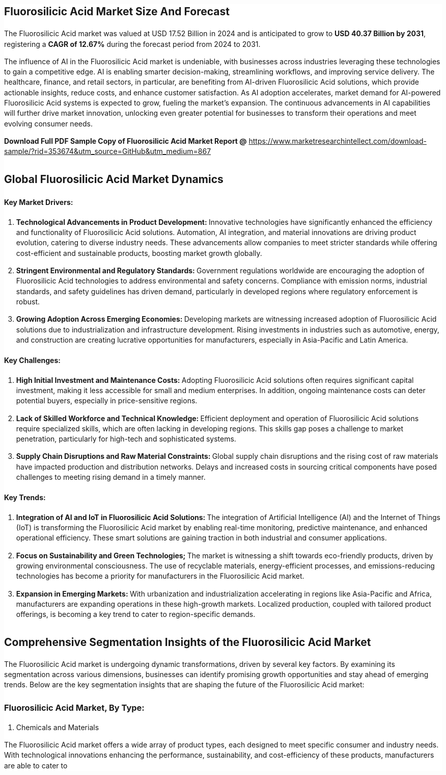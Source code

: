<h2>Fluorosilicic Acid Market Size And Forecast</h2><p>The Fluorosilicic Acid market was valued at USD 17.52 Billion in 2024 and is anticipated to grow to <strong>USD 40.37 Billion by 2031</strong>, registering a <strong>CAGR of 12.67%</strong> during the forecast period from 2024 to 2031.</p><p>The influence of AI in the Fluorosilicic Acid market is undeniable, with businesses across industries leveraging these technologies to gain a competitive edge. AI is enabling smarter decision-making, streamlining workflows, and improving service delivery. The healthcare, finance, and retail sectors, in particular, are benefiting from AI-driven Fluorosilicic Acid solutions, which provide actionable insights, reduce costs, and enhance customer satisfaction. As AI adoption accelerates, market demand for AI-powered Fluorosilicic Acid systems is expected to grow, fueling the market’s expansion. The continuous advancements in AI capabilities will further drive market innovation, unlocking even greater potential for businesses to transform their operations and meet evolving consumer needs.</p><p><strong>Download Full PDF Sample Copy of Fluorosilicic Acid Market Report @</strong>&nbsp;<a href="https://www.marketresearchintellect.com/download-sample/?rid=353674&amp;utm_source=GitHub&amp;utm_medium=867">https://www.marketresearchintellect.com/download-sample/?rid=353674&amp;utm_source=GitHub&amp;utm_medium=867</a></p><h2>Global Fluorosilicic Acid Market Dynamics</h2><h4><strong>Key Market Drivers:</strong></h4><ol><li><p><strong>Technological Advancements in Product Development:&nbsp;</strong>Innovative technologies have significantly enhanced the efficiency and functionality of Fluorosilicic Acid solutions. Automation, AI integration, and material innovations are driving product evolution, catering to diverse industry needs. These advancements allow companies to meet stricter standards while offering cost-efficient and sustainable products, boosting market growth globally.</p></li><li><p><strong>Stringent Environmental and Regulatory Standards:&nbsp;</strong>Government regulations worldwide are encouraging the adoption of Fluorosilicic Acid technologies to address environmental and safety concerns. Compliance with emission norms, industrial standards, and safety guidelines has driven demand, particularly in developed regions where regulatory enforcement is robust.</p></li><li><p><strong>Growing Adoption Across Emerging Economies:&nbsp;</strong>Developing markets are witnessing increased adoption of Fluorosilicic Acid solutions due to industrialization and infrastructure development. Rising investments in industries such as automotive, energy, and construction are creating lucrative opportunities for manufacturers, especially in Asia-Pacific and Latin America.</p></li></ol><h4><strong>Key Challenges:</strong></h4><ol><li><p><strong>High Initial Investment and Maintenance Costs:&nbsp;</strong>Adopting Fluorosilicic Acid solutions often requires significant capital investment, making it less accessible for small and medium enterprises. In addition, ongoing maintenance costs can deter potential buyers, especially in price-sensitive regions.</p></li><li><p><strong>Lack of Skilled Workforce and Technical Knowledge:&nbsp;</strong>Efficient deployment and operation of Fluorosilicic Acid solutions require specialized skills, which are often lacking in developing regions. This skills gap poses a challenge to market penetration, particularly for high-tech and sophisticated systems.</p></li><li><p><strong>Supply Chain Disruptions and Raw Material Constraints:&nbsp;</strong>Global supply chain disruptions and the rising cost of raw materials have impacted production and distribution networks. Delays and increased costs in sourcing critical components have posed challenges to meeting rising demand in a timely manner.</p></li></ol><h4><strong>Key Trends:</strong></h4><ol><li><p><strong>Integration of AI and IoT in Fluorosilicic Acid Solutions:&nbsp;</strong>The integration of Artificial Intelligence (AI) and the Internet of Things (IoT) is transforming the Fluorosilicic Acid market by enabling real-time monitoring, predictive maintenance, and enhanced operational efficiency. These smart solutions are gaining traction in both industrial and consumer applications.</p></li><li><p><strong>Focus on Sustainability and Green Technologies;&nbsp;</strong>The market is witnessing a shift towards eco-friendly products, driven by growing environmental consciousness. The use of recyclable materials, energy-efficient processes, and emissions-reducing technologies has become a priority for manufacturers in the Fluorosilicic Acid market.</p></li><li><p><strong>Expansion in Emerging Markets:&nbsp;</strong>With urbanization and industrialization accelerating in regions like Asia-Pacific and Africa, manufacturers are expanding operations in these high-growth markets. Localized production, coupled with tailored product offerings, is becoming a key trend to cater to region-specific demands.</p></li></ol><div class="article-main__content" data-test-id="publishing-text-block"><h2>Comprehensive Segmentation Insights of the Fluorosilicic Acid Market</h2><p>The Fluorosilicic Acid market is undergoing dynamic transformations, driven by several key factors. By examining its segmentation across various dimensions, businesses can identify promising growth opportunities and stay ahead of emerging trends. Below are the key segmentation insights that are shaping the future of the Fluorosilicic Acid market:</p><h3><strong>Fluorosilicic Acid Market, By Type:<br /></strong></h3><ol><li>Chemicals and Materials</li></ol><p>The Fluorosilicic Acid market offers a wide array of product types, each designed to meet specific consumer and industry needs. With technological innovations enhancing the performance, sustainability, and cost-efficiency of these products, manufacturers are able to cater to